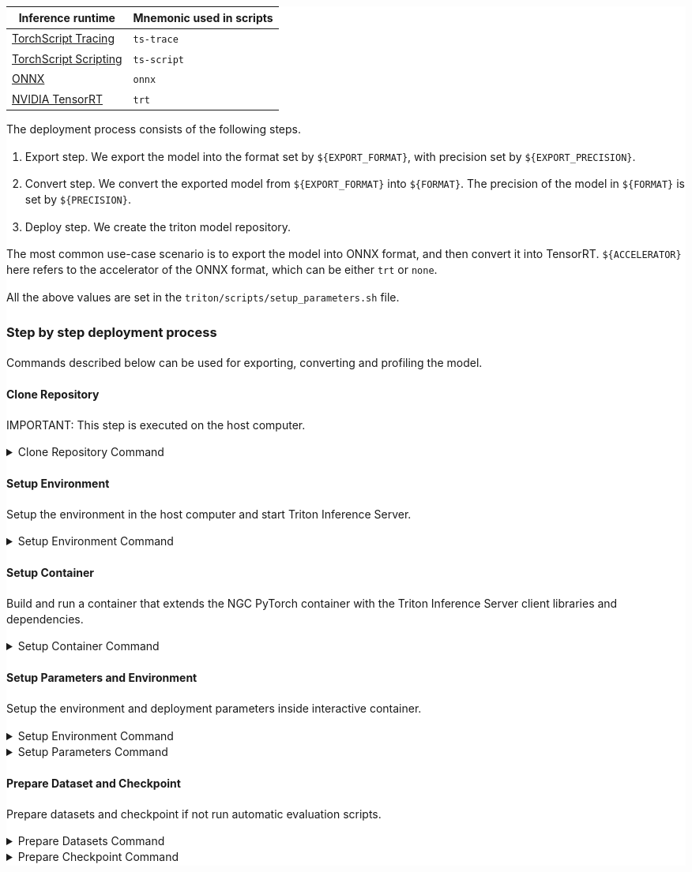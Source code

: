 | Inference runtime | Mnemonic used in scripts |
|-------------------|--------------------------|
| [TorchScript Tracing](https://pytorch.org/docs/stable/jit.html) | `ts-trace` |
| [TorchScript Scripting](https://pytorch.org/docs/stable/jit.html) | `ts-script` |
| [ONNX](https://onnx.ai) | `onnx` |
| [NVIDIA TensorRT](https://developer.nvidia.com/tensorrt) | `trt` |

The deployment process consists of the following steps. 

1. Export step. We export the model into the format set by `${EXPORT_FORMAT}`, with precision set by `${EXPORT_PRECISION}`. 

2. Convert step. We convert the exported model from `${EXPORT_FORMAT}` into `${FORMAT}`. The precision of the model in `${FORMAT}` is set by `${PRECISION}`. 

3. Deploy step. We create the triton model repository. 

The most common use-case scenario is to export the model into ONNX format, and then convert it into TensorRT. 
`${ACCELERATOR}` here refers to the accelerator of the ONNX format, which can be either `trt` or `none`. 

All the above values are set in the `triton/scripts/setup_parameters.sh` file. 

### Step by step deployment process
Commands described below can be used for exporting, converting and profiling the model.

#### Clone Repository
IMPORTANT: This step is executed on the host computer.
<details><summary>Clone Repository Command</summary></details>

#### Setup Environment
Setup the environment in the host computer and start Triton Inference Server.
<details><summary>Setup Environment Command</summary></details>

#### Setup Container
Build and run a container that extends the NGC PyTorch container with the Triton Inference Server client libraries and dependencies.
<details><summary>Setup Container Command</summary></details>

#### Setup Parameters and Environment
Setup the environment and deployment parameters inside interactive container. 

<details><summary>Setup Environment Command</summary></details>

<details><summary>Setup Parameters Command</summary></details>

#### Prepare Dataset and Checkpoint
Prepare datasets and checkpoint if not run automatic evaluation scripts.

<details><summary>Prepare Datasets Command</summary></details>

<details><summary>Prepare Checkpoint Command</summary></details>
